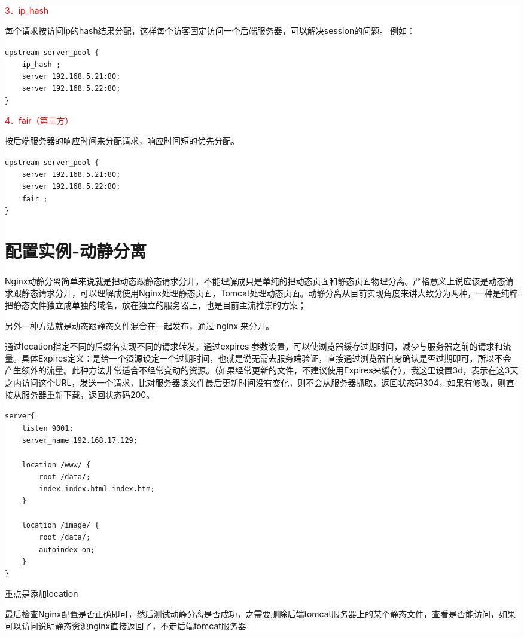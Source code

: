 <span style="color:red">3、ip_hash</span>

每个请求按访问ip的hash结果分配，这样每个访客固定访问一个后端服务器，可以解决session的问题。 例如：
```txt
upstream server_pool {
    ip_hash ;
    server 192.168.5.21:80;
    server 192.168.5.22:80;
}
```

<span style="color:red">4、fair（第三方）</span>

按后端服务器的响应时间来分配请求，响应时间短的优先分配。

```txt
upstream server_pool {
    server 192.168.5.21:80;
    server 192.168.5.22:80;
    fair ;
}
```

# 配置实例-动静分离

Nginx动静分离简单来说就是把动态跟静态请求分开，不能理解成只是单纯的把动态页面和静态页面物理分离。严格意义上说应该是动态请求跟静态请求分开，可以理解成使用Nginx处理静态页面，Tomcat处理动态页面。动静分离从目前实现角度来讲大致分为两种，一种是纯粹把静态文件独立成单独的域名，放在独立的服务器上，也是目前主流推崇的方案；

另外一种方法就是动态跟静态文件混合在一起发布，通过 nginx 来分开。

通过location指定不同的后缀名实现不同的请求转发。通过expires 参数设置，可以使浏览器缓存过期时间，减少与服务器之前的请求和流量。具体Expires定义：是给一个资源设定一个过期时间，也就是说无需去服务端验证，直接通过浏览器自身确认是否过期即可，所以不会产生额外的流量。此种方法非常适合不经常变动的资源。（如果经常更新的文件，不建议使用Expires来缓存），我这里设置3d，表示在这3天之内访问这个URL，发送一个请求，比对服务器该文件最后更新时间没有变化，则不会从服务器抓取，返回状态码304，如果有修改，则直接从服务器重新下载，返回状态码200。

```txt
server{
    listen 9001;
    server_name 192.168.17.129;

    location /www/ {
        root /data/;
        index index.html index.htm;
    }

    location /image/ {
        root /data/;
        autoindex on;
    }
}
```

重点是添加location

最后检查Nginx配置是否正确即可，然后测试动静分离是否成功，之需要删除后端tomcat服务器上的某个静态文件，查看是否能访问，如果可以访问说明静态资源nginx直接返回了，不走后端tomcat服务器
